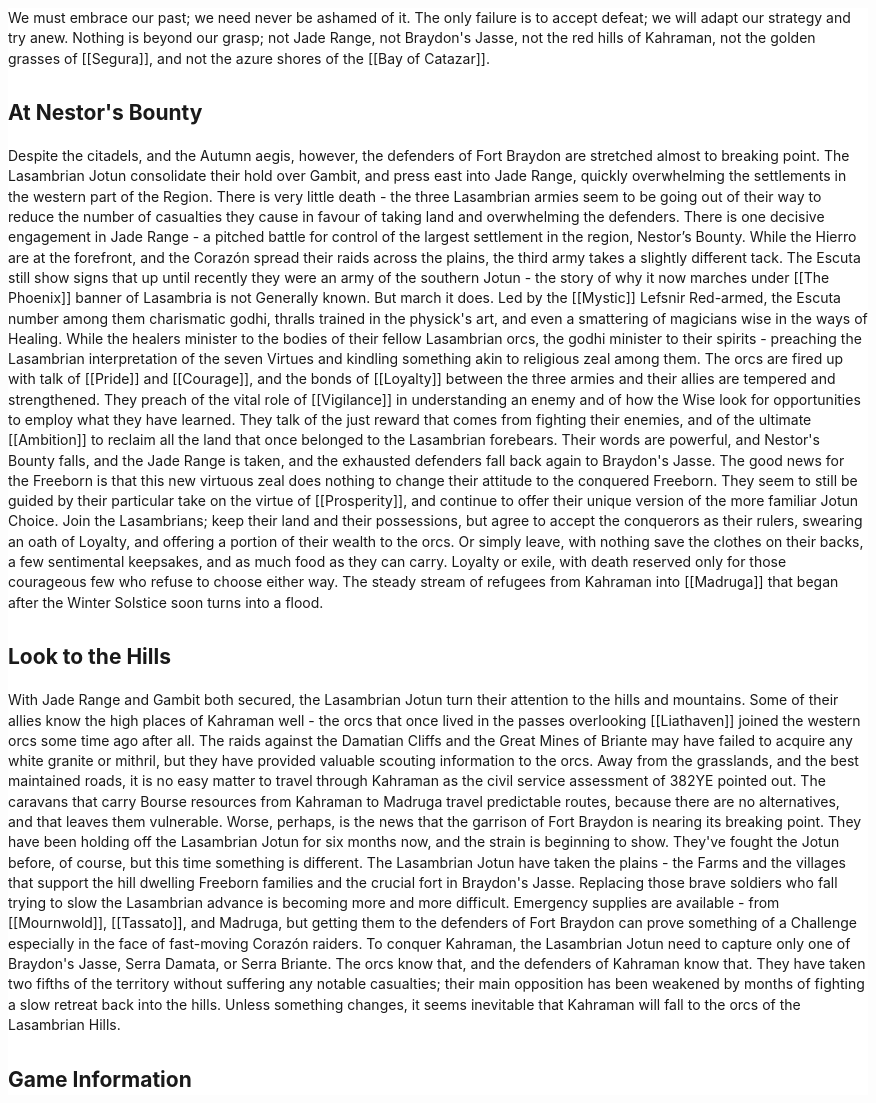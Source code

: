We must embrace our past; we need never be ashamed of it. The only failure is to accept defeat; we will adapt our strategy and try anew. Nothing is beyond our grasp; not Jade Range, not Braydon's Jasse, not the red hills of Kahraman, not the golden grasses of [[Segura]], and not the azure shores of the [[Bay of Catazar]].
## At Nestor's Bounty
Despite the citadels, and the Autumn aegis, however, the defenders of Fort Braydon are stretched almost to breaking point. The Lasambrian Jotun consolidate their hold over Gambit, and press east into Jade Range, quickly overwhelming the settlements in the western part of the Region. There is very little death - the three Lasambrian armies seem to be going out of their way to reduce the number of casualties they cause in favour of taking land and overwhelming the defenders.
There is one decisive engagement in Jade Range - a pitched battle for control of the largest settlement in the region, Nestor’s Bounty. While the Hierro are at the forefront, and the Corazón spread their raids across the plains, the third army takes a slightly different tack. The Escuta still show signs that up until recently they were an army of the southern Jotun - the story of why it now marches under [[The Phoenix]] banner of Lasambria is not Generally known. But march it does. Led by the [[Mystic]] Lefsnir Red-armed, the Escuta number among them charismatic godhi, thralls trained in the physick's art, and even a smattering of magicians wise in the ways of Healing. While the healers minister to the bodies of their fellow Lasambrian orcs, the godhi minister to their spirits - preaching the Lasambrian interpretation of the seven Virtues and kindling something akin to religious zeal among them. The orcs are fired up with talk of [[Pride]] and [[Courage]], and the bonds of [[Loyalty]] between the three armies and their allies are tempered and strengthened. They preach of the vital role of [[Vigilance]] in understanding an enemy and of how the Wise look for opportunities to employ what they have learned. They talk of the just reward that comes from fighting their enemies, and of the ultimate [[Ambition]] to reclaim all the land that once belonged to the Lasambrian forebears.
Their words are powerful, and Nestor's Bounty falls, and the Jade Range is taken, and the exhausted defenders fall back again to Braydon's Jasse. 
The good news for the Freeborn is that this new virtuous zeal does nothing to change their attitude to the conquered Freeborn. They seem to still be guided by their particular take on the virtue of [[Prosperity]], and continue to offer their unique version of the more familiar Jotun Choice. Join the Lasambrians; keep their land and their possessions, but agree to accept the conquerors as their rulers, swearing an oath of Loyalty, and offering a portion of their wealth to the orcs. Or simply leave, with nothing save the clothes on their backs, a few sentimental keepsakes, and as much food as they can carry. Loyalty or exile, with death reserved only for those courageous few who refuse to choose either way. The steady stream of refugees from Kahraman into [[Madruga]] that began after the Winter Solstice soon turns into a flood.
## Look to the Hills
With Jade Range and Gambit both secured, the Lasambrian Jotun turn their attention to the hills and mountains. Some of their allies know the high places of Kahraman well - the orcs that once lived in the passes overlooking [[Liathaven]] joined the western orcs some time ago after all. The raids against the Damatian Cliffs and the Great Mines of Briante may have failed to acquire any white granite or mithril, but they have provided valuable scouting information to the orcs. Away from the grasslands, and the best maintained roads, it is no easy matter to travel through Kahraman as the civil service assessment of 382YE pointed out. The caravans that carry Bourse resources from Kahraman to Madruga travel predictable routes, because there are no alternatives, and that leaves them vulnerable. 
Worse, perhaps, is the news that the garrison of Fort Braydon is nearing its breaking point. They have been holding off the Lasambrian Jotun for six months now, and the strain is beginning to show. They've fought the Jotun before, of course, but this time something is different. The Lasambrian Jotun have taken the plains - the Farms and the villages that support the hill dwelling Freeborn families and the crucial fort in Braydon's Jasse. Replacing those brave soldiers who fall trying to slow the Lasambrian advance is becoming more and more difficult. Emergency supplies are available - from [[Mournwold]], [[Tassato]], and Madruga, but getting them to the defenders of Fort Braydon can prove something of a Challenge especially in the face of fast-moving Corazón raiders.
To conquer Kahraman, the Lasambrian Jotun need to capture only one of Braydon's Jasse, Serra Damata, or Serra Briante. The orcs know that, and the defenders of Kahraman know that. They have taken two fifths of the territory without suffering any notable casualties; their main opposition has been weakened by months of fighting a slow retreat back into the hills. Unless something changes, it seems inevitable that Kahraman will fall to the orcs of the Lasambrian Hills.
## Game Information